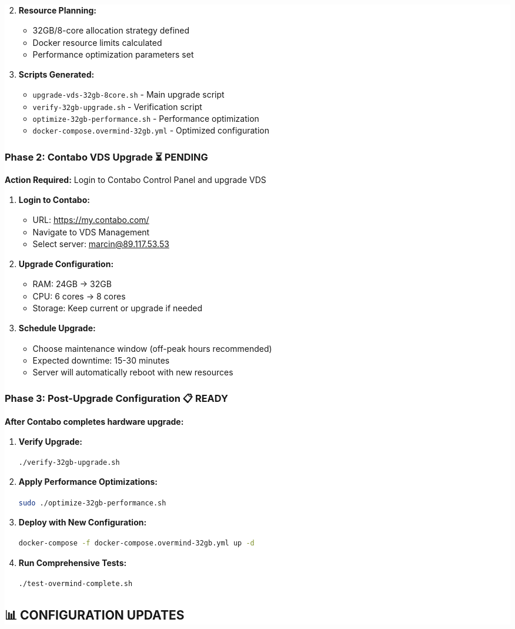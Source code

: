 2. **Resource Planning:**
   - 32GB/8-core allocation strategy defined
   - Docker resource limits calculated
   - Performance optimization parameters set

3. **Scripts Generated:**
   - `upgrade-vds-32gb-8core.sh` - Main upgrade script
   - `verify-32gb-upgrade.sh` - Verification script
   - `optimize-32gb-performance.sh` - Performance optimization
   - `docker-compose.overmind-32gb.yml` - Optimized configuration

### **Phase 2: Contabo VDS Upgrade** ⏳ PENDING

**Action Required:** Login to Contabo Control Panel and upgrade VDS

1. **Login to Contabo:**
   - URL: https://my.contabo.com/
   - Navigate to VDS Management
   - Select server: marcin@89.117.53.53

2. **Upgrade Configuration:**
   - RAM: 24GB → 32GB
   - CPU: 6 cores → 8 cores
   - Storage: Keep current or upgrade if needed

3. **Schedule Upgrade:**
   - Choose maintenance window (off-peak hours recommended)
   - Expected downtime: 15-30 minutes
   - Server will automatically reboot with new resources

### **Phase 3: Post-Upgrade Configuration** 📋 READY

**After Contabo completes hardware upgrade:**

1. **Verify Upgrade:**
   ```bash
   ./verify-32gb-upgrade.sh
   ```

2. **Apply Performance Optimizations:**
   ```bash
   sudo ./optimize-32gb-performance.sh
   ```

3. **Deploy with New Configuration:**
   ```bash
   docker-compose -f docker-compose.overmind-32gb.yml up -d
   ```

4. **Run Comprehensive Tests:**
   ```bash
   ./test-overmind-complete.sh
   ```

## 📊 **CONFIGURATION UPDATES**
